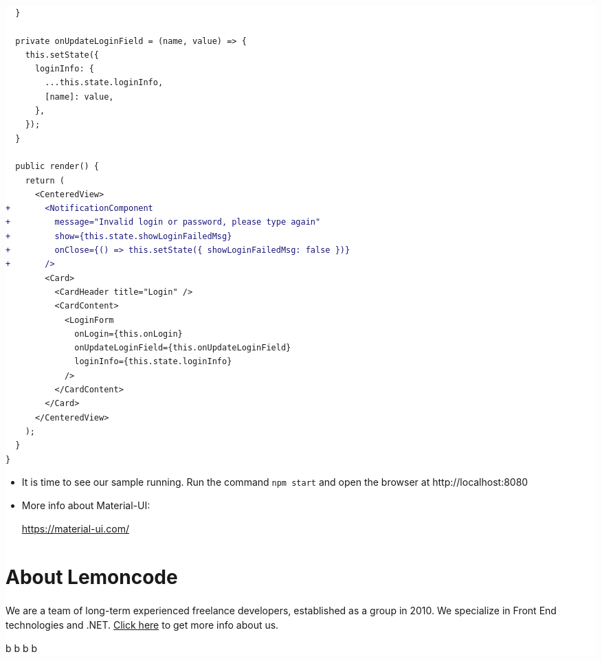 ```diff
  }

  private onUpdateLoginField = (name, value) => {
    this.setState({
      loginInfo: {
        ...this.state.loginInfo,
        [name]: value,
      },
    });
  }

  public render() {
    return (
      <CenteredView>
+       <NotificationComponent
+         message="Invalid login or password, please type again"
+         show={this.state.showLoginFailedMsg}
+         onClose={() => this.setState({ showLoginFailedMsg: false })}
+       />
        <Card>
          <CardHeader title="Login" />
          <CardContent>
            <LoginForm
              onLogin={this.onLogin}
              onUpdateLoginField={this.onUpdateLoginField}
              loginInfo={this.state.loginInfo}
            />
          </CardContent>
        </Card>
      </CenteredView>
    );
  }
}
```

- It is time to see our sample running. Run the command `npm start` and open the browser at http://localhost:8080

- More info about Material-UI:

  https://material-ui.com/

# About Lemoncode

We are a team of long-term experienced freelance developers, established as a group in 2010.
We specialize in Front End technologies and .NET. [Click here](http://lemoncode.net/services/en/#en-home) to get more info about us.

b
b
b
b
